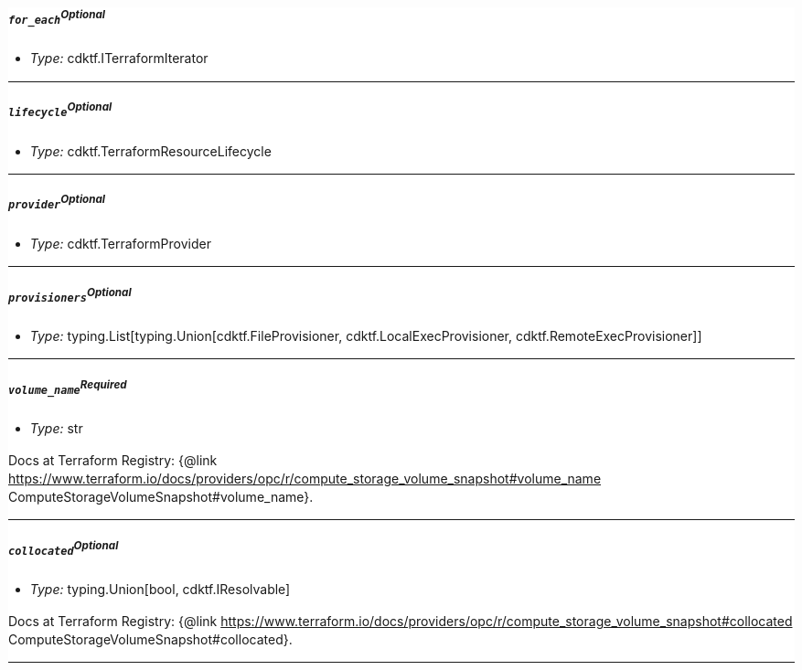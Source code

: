 
##### `for_each`<sup>Optional</sup> <a name="for_each" id="@cdktf/provider-opc.computeStorageVolumeSnapshot.ComputeStorageVolumeSnapshot.Initializer.parameter.forEach"></a>

- *Type:* cdktf.ITerraformIterator

---

##### `lifecycle`<sup>Optional</sup> <a name="lifecycle" id="@cdktf/provider-opc.computeStorageVolumeSnapshot.ComputeStorageVolumeSnapshot.Initializer.parameter.lifecycle"></a>

- *Type:* cdktf.TerraformResourceLifecycle

---

##### `provider`<sup>Optional</sup> <a name="provider" id="@cdktf/provider-opc.computeStorageVolumeSnapshot.ComputeStorageVolumeSnapshot.Initializer.parameter.provider"></a>

- *Type:* cdktf.TerraformProvider

---

##### `provisioners`<sup>Optional</sup> <a name="provisioners" id="@cdktf/provider-opc.computeStorageVolumeSnapshot.ComputeStorageVolumeSnapshot.Initializer.parameter.provisioners"></a>

- *Type:* typing.List[typing.Union[cdktf.FileProvisioner, cdktf.LocalExecProvisioner, cdktf.RemoteExecProvisioner]]

---

##### `volume_name`<sup>Required</sup> <a name="volume_name" id="@cdktf/provider-opc.computeStorageVolumeSnapshot.ComputeStorageVolumeSnapshot.Initializer.parameter.volumeName"></a>

- *Type:* str

Docs at Terraform Registry: {@link https://www.terraform.io/docs/providers/opc/r/compute_storage_volume_snapshot#volume_name ComputeStorageVolumeSnapshot#volume_name}.

---

##### `collocated`<sup>Optional</sup> <a name="collocated" id="@cdktf/provider-opc.computeStorageVolumeSnapshot.ComputeStorageVolumeSnapshot.Initializer.parameter.collocated"></a>

- *Type:* typing.Union[bool, cdktf.IResolvable]

Docs at Terraform Registry: {@link https://www.terraform.io/docs/providers/opc/r/compute_storage_volume_snapshot#collocated ComputeStorageVolumeSnapshot#collocated}.

---
